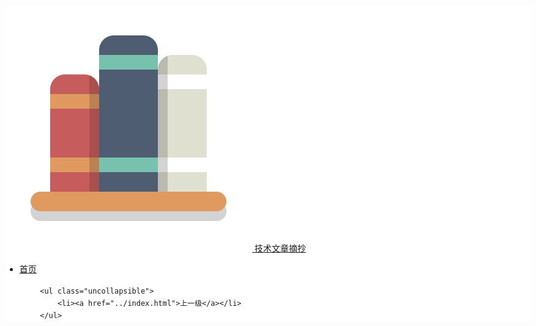 <!DOCTYPE html>

<html xmlns="http://www.w3.org/1999/xhtml">
<head>
    <head>
        <meta http-equiv="Content-Type" content="text/html; charset=UTF-8">
        <meta name="viewport" content="width=device-width, initial-scale=1, maximum-scale=1.0, user-scalable=no">
        <link rel="icon" href="../../static/favicon.png">
        <title>21  执行引擎：分片环境下 SQL 执行的整体流程应该如何进行抽象？.md</title>
        <!-- Spectre.css framework -->
        <link rel="stylesheet" href="../../static/index.css">
        <!-- theme css & js -->
        <meta name="generator" content="Hexo 4.2.0">
    </head>

<body>

<div class="book-container">
    <div class="book-sidebar">
        <div class="book-brand">
            <a href="../../index.html">
                <img src="../../static/favicon.png">
                <span>技术文章摘抄</span>
            </a>
        </div>
        <div class="book-menu uncollapsible">
            <ul class="uncollapsible">
                <li><a href="../../index.html" class="current-tab">首页</a></li>
            </ul>

            <ul class="uncollapsible">
                <li><a href="../index.html">上一级</a></li>
            </ul>
